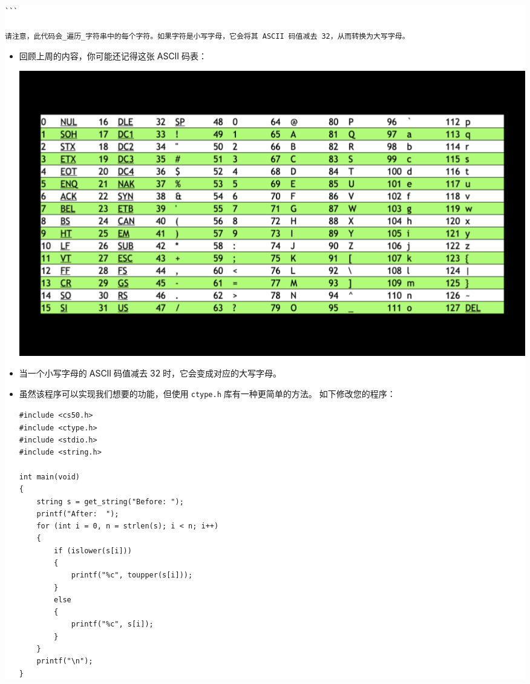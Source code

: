     ```

    请注意，此代码会_遍历_字符串中的每个字符。如果字符是小写字母，它会将其 ASCII 码值减去 32，从而转换为大写字母。

- 回顾上周的内容，你可能还记得这张 ASCII 码表：

    ![ascii](/img/cs50/cs50Week2Slide120.png "ascii")

- 当一个小写字母的 ASCII 码值减去 32 时，它会变成对应的大写字母。
- 虽然该程序可以实现我们想要的功能，但使用 `ctype.h` 库有一种更简单的方法。 如下修改您的程序：

    ```
    #include <cs50.h>
    #include <ctype.h>
    #include <stdio.h>
    #include <string.h>

    int main(void)
    {
        string s = get_string("Before: ");
        printf("After:  ");
        for (int i = 0, n = strlen(s); i < n; i++)
        {
            if (islower(s[i]))
            {
                printf("%c", toupper(s[i]));
            }
            else
            {
                printf("%c", s[i]);
            }
        }
        printf("\n");
    }
